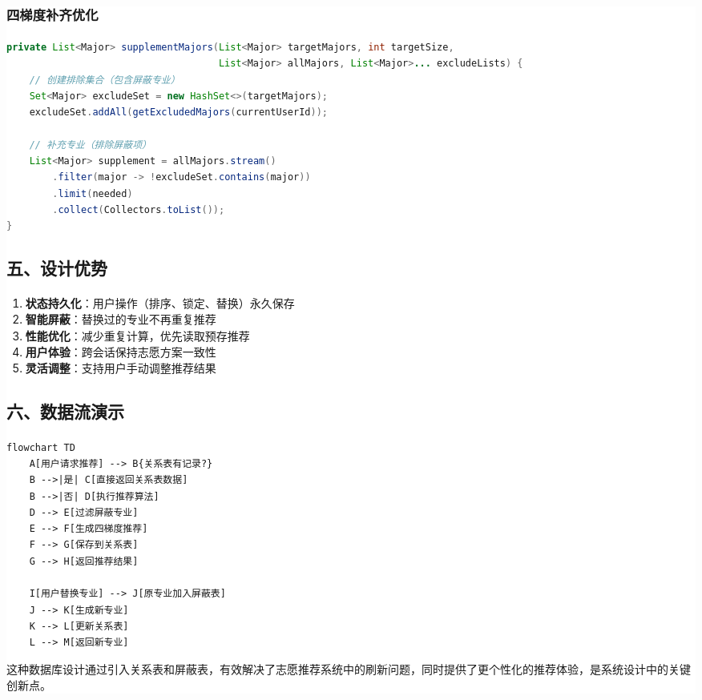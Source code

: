 ### 四梯度补齐优化

```java
private List<Major> supplementMajors(List<Major> targetMajors, int targetSize,
                                     List<Major> allMajors, List<Major>... excludeLists) {
    // 创建排除集合（包含屏蔽专业）
    Set<Major> excludeSet = new HashSet<>(targetMajors);
    excludeSet.addAll(getExcludedMajors(currentUserId));
    
    // 补充专业（排除屏蔽项）
    List<Major> supplement = allMajors.stream()
        .filter(major -> !excludeSet.contains(major))
        .limit(needed)
        .collect(Collectors.toList());
}
```

## 五、设计优势

1. **状态持久化**：用户操作（排序、锁定、替换）永久保存
2. **智能屏蔽**：替换过的专业不再重复推荐
3. **性能优化**：减少重复计算，优先读取预存推荐
4. **用户体验**：跨会话保持志愿方案一致性
5. **灵活调整**：支持用户手动调整推荐结果

## 六、数据流演示

```mermaid
flowchart TD
    A[用户请求推荐] --> B{关系表有记录?}
    B -->|是| C[直接返回关系表数据]
    B -->|否| D[执行推荐算法]
    D --> E[过滤屏蔽专业]
    E --> F[生成四梯度推荐]
    F --> G[保存到关系表]
    G --> H[返回推荐结果]
    
    I[用户替换专业] --> J[原专业加入屏蔽表]
    J --> K[生成新专业]
    K --> L[更新关系表]
    L --> M[返回新专业]
```

这种数据库设计通过引入关系表和屏蔽表，有效解决了志愿推荐系统中的刷新问题，同时提供了更个性化的推荐体验，是系统设计中的关键创新点。

